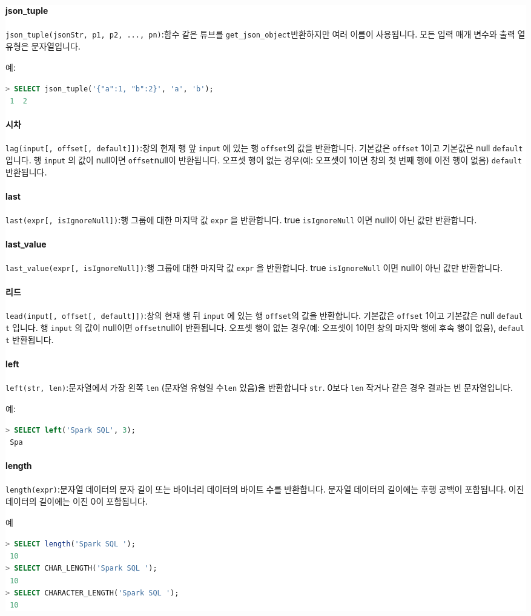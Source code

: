 #### json_tuple

`json_tuple(jsonStr, p1, p2, ..., pn)`:함수 같은 튜브를 `get_json_object`반환하지만 여러 이름이 사용됩니다. 모든 입력 매개 변수와 출력 열 유형은 문자열입니다.

예:

```sql
> SELECT json_tuple('{"a":1, "b":2}', 'a', 'b');
 1  2
```

#### 시차

`lag(input[, offset[, default]])`:창의 현재 행 앞 `input` 에 있는 행 `offset`의 값을 반환합니다. 기본값은 `offset` 1이고 기본값은 null `default` 입니다. 행 `input` 의 값이 null이면 `offset`null이 반환됩니다. 오프셋 행이 없는 경우(예: 오프셋이 1이면 창의 첫 번째 행에 이전 행이 없음) `default` 반환됩니다.

#### last

`last(expr[, isIgnoreNull])`:행 그룹에 대한 마지막 값 `expr` 을 반환합니다. true `isIgnoreNull` 이면 null이 아닌 값만 반환합니다.

#### last_value

`last_value(expr[, isIgnoreNull])`:행 그룹에 대한 마지막 값 `expr` 을 반환합니다. true `isIgnoreNull` 이면 null이 아닌 값만 반환합니다.

#### 리드

`lead(input[, offset[, default]])`:창의 현재 행 뒤 `input` 에 있는 행 `offset`의 값을 반환합니다. 기본값은 `offset` 1이고 기본값은 null `default` 입니다. 행 `input` 의 값이 null이면 `offset`null이 반환됩니다. 오프셋 행이 없는 경우(예: 오프셋이 1이면 창의 마지막 행에 후속 행이 없음), `default` 반환됩니다.


#### left

`left(str, len)`:문자열에서 가장 왼쪽 `len` (문자열 유형일 수`len` 있음)을 반환합니다 `str`. 0보다 `len` 작거나 같은 경우 결과는 빈 문자열입니다.

예:

```sql
> SELECT left('Spark SQL', 3);
 Spa
```

#### length

`length(expr)`:문자열 데이터의 문자 길이 또는 바이너리 데이터의 바이트 수를 반환합니다. 문자열 데이터의 길이에는 후행 공백이 포함됩니다. 이진 데이터의 길이에는 이진 0이 포함됩니다.

예

```sql
> SELECT length('Spark SQL ');
 10
> SELECT CHAR_LENGTH('Spark SQL ');
 10
> SELECT CHARACTER_LENGTH('Spark SQL ');
 10
```
